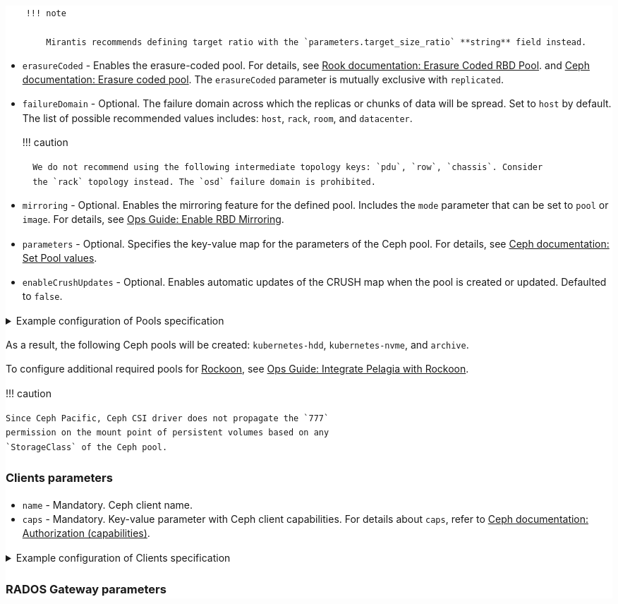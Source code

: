         !!! note

            Mirantis recommends defining target ratio with the `parameters.target_size_ratio` **string** field instead.

- `erasureCoded` - Enables the erasure-coded pool. For details, see [Rook documentation: Erasure Coded RBD Pool](https://rook.io/docs/rook/latest-release/CRDs/Block-Storage/ceph-block-pool-crd/#erasure-coded-rbd-pool).
  and [Ceph documentation: Erasure coded pool](https://docs.ceph.com/en/latest/dev/erasure-coded-pool/). The
  `erasureCoded` parameter is mutually exclusive with `replicated`.
- `failureDomain` - Optional. The failure domain across which the replicas or chunks
  of data will be spread. Set to `host` by default. The list of
  possible recommended values includes: `host`, `rack`, `room`,
  and `datacenter`.

    !!! caution

        We do not recommend using the following intermediate topology keys: `pdu`, `row`, `chassis`. Consider
        the `rack` topology instead. The `osd` failure domain is prohibited.

- `mirroring` - Optional. Enables the mirroring feature for the defined pool.
  Includes the `mode` parameter that can be set to `pool` or `image`. For details, see [Ops Guide: Enable RBD Mirroring](https://mirantis.github.io/pelagia/ops-guide/deployment/rbd-mirror).
- `parameters` - Optional. Specifies the key-value map for the parameters of the Ceph pool.
  For details, see [Ceph documentation: Set Pool values](https://docs.ceph.com/en/latest/rados/operations/pools/#set-pool-values).
- `enableCrushUpdates` - Optional. Enables automatic updates of the CRUSH map
  when the pool is created or updated. Defaulted to `false`.

<details><summary>Example configuration of Pools specification</summary></details>

As a result, the following Ceph pools will be created: `kubernetes-hdd`, `kubernetes-nvme`, and `archive`.

To configure additional required pools for [Rockoon](https://github.com/Mirantis/rockoon), see
[Ops Guide: Integrate Pelagia with Rockoon](https://mirantis.github.io/pelagia/ops-guide/rockoon/rockoon-integration).

!!! caution

    Since Ceph Pacific, Ceph CSI driver does not propagate the `777`
    permission on the mount point of persistent volumes based on any
    `StorageClass` of the Ceph pool.

### Clients parameters <a name="clients"></a>

- `name` - Mandatory. Ceph client name.
- `caps` - Mandatory. Key-value parameter with Ceph client capabilities. For details about
  `caps`, refer to [Ceph documentation: Authorization (capabilities)](https://docs.ceph.com/en/latest/rados/operations/user-management/#authorization-capabilities).

<details><summary>Example configuration of Clients specification</summary></details>

### RADOS Gateway parameters <a name="rgw"></a>
